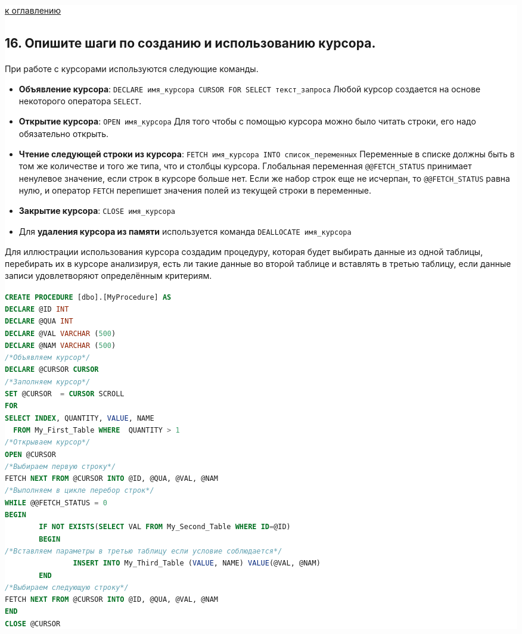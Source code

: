 [к оглавлению](#SQL)

## 16. Опишите шаги по созданию и использованию курсора.

При работе с курсорами используются следующие команды.

+ **Объявление курсора**:
  `DECLARE имя_курсора CURSOR FOR SELECT текст_запроса`
  Любой курсор создается на основе некоторого оператора `SELECT`.

+ **Открытие курсора**:
  `OPEN имя_курсора`
  Для того чтобы с помощью курсора можно было читать строки, его надо обязательно открыть.

+ **Чтение следующей строки из курсора**:
  `FETCH имя_курсора INTO список_переменных`
  Переменные в списке должны быть в том же количестве и того же типа, что и столбцы курсора.
  Глобальная переменная `@@FETCH_STATUS` принимает ненулевое значение, если строк в курсоре больше нет.
  Если же набор строк еще не исчерпан, то `@@FETCH_STATUS` равна нулю, и оператор `FETCH` перепишет значения полей
  из текущей строки в переменные.

+ **Закрытие курсора**:
  `CLOSE имя_курсора`

+ Для **удаления курсора из памяти** используется команда
  `DEALLOCATE имя_курсора`

Для иллюстрации использования курсора создадим процедуру, которая будет выбирать данные из одной таблицы,
перебирать их в курсоре анализируя, есть ли такие данные во второй таблице и вставлять в третью таблицу,
если данные записи удовлетворяют определённым критериям.
```sql
CREATE PROCEDURE [dbo].[MyProcedure] AS
DECLARE @ID INT
DECLARE @QUA INT
DECLARE @VAL VARCHAR (500)
DECLARE @NAM VARCHAR (500)
/*Объявляем курсор*/
DECLARE @CURSOR CURSOR
/*Заполняем курсор*/
SET @CURSOR  = CURSOR SCROLL
FOR
SELECT INDEX, QUANTITY, VALUE, NAME  
  FROM My_First_Table WHERE  QUANTITY > 1
/*Открываем курсор*/
OPEN @CURSOR
/*Выбираем первую строку*/
FETCH NEXT FROM @CURSOR INTO @ID, @QUA, @VAL, @NAM
/*Выполняем в цикле перебор строк*/
WHILE @@FETCH_STATUS = 0
BEGIN
        IF NOT EXISTS(SELECT VAL FROM My_Second_Table WHERE ID=@ID)
        BEGIN
/*Вставляем параметры в третью таблицу если условие соблюдается*/
                INSERT INTO My_Third_Table (VALUE, NAME) VALUE(@VAL, @NAM)
        END
/*Выбираем следующую строку*/
FETCH NEXT FROM @CURSOR INTO @ID, @QUA, @VAL, @NAM
END
CLOSE @CURSOR
```
